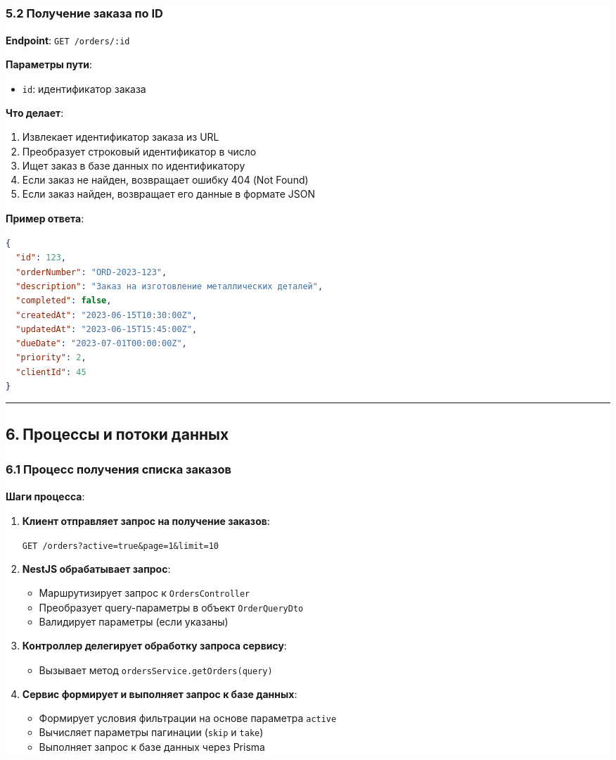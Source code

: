 ### 5.2 Получение заказа по ID

**Endpoint**: `GET /orders/:id`

**Параметры пути**:
- `id`: идентификатор заказа

**Что делает**:
1. Извлекает идентификатор заказа из URL
2. Преобразует строковый идентификатор в число
3. Ищет заказ в базе данных по идентификатору
4. Если заказ не найден, возвращает ошибку 404 (Not Found)
5. Если заказ найден, возвращает его данные в формате JSON

**Пример ответа**:
```json
{
  "id": 123,
  "orderNumber": "ORD-2023-123",
  "description": "Заказ на изготовление металлических деталей",
  "completed": false,
  "createdAt": "2023-06-15T10:30:00Z",
  "updatedAt": "2023-06-15T15:45:00Z",
  "dueDate": "2023-07-01T00:00:00Z",
  "priority": 2,
  "clientId": 45
}
```

---

## 6. Процессы и потоки данных

### 6.1 Процесс получения списка заказов

**Шаги процесса**:

1. **Клиент отправляет запрос на получение заказов**:
   ```http
   GET /orders?active=true&page=1&limit=10
   ```

2. **NestJS обрабатывает запрос**:
   - Маршрутизирует запрос к `OrdersController`
   - Преобразует query-параметры в объект `OrderQueryDto`
   - Валидирует параметры (если указаны)

3. **Контроллер делегирует обработку запроса сервису**:
   - Вызывает метод `ordersService.getOrders(query)`

4. **Сервис формирует и выполняет запрос к базе данных**:
   - Формирует условия фильтрации на основе параметра `active`
   - Вычисляет параметры пагинации (`skip` и `take`)
   - Выполняет запрос к базе данных через Prisma
